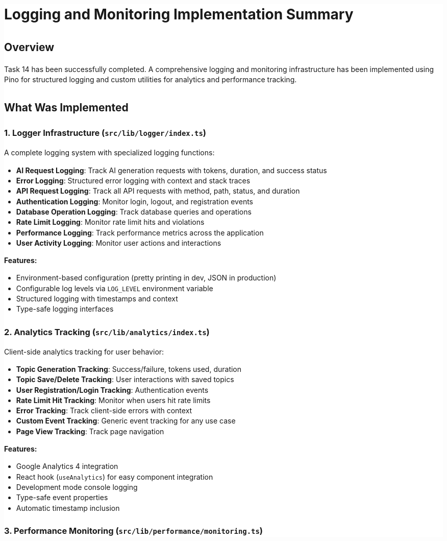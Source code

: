 # Logging and Monitoring Implementation Summary

## Overview

Task 14 has been successfully completed. A comprehensive logging and monitoring infrastructure has been implemented using Pino for structured logging and custom utilities for analytics and performance tracking.

## What Was Implemented

### 1. Logger Infrastructure (`src/lib/logger/index.ts`)

A complete logging system with specialized logging functions:

- **AI Request Logging**: Track AI generation requests with tokens, duration, and success status
- **Error Logging**: Structured error logging with context and stack traces
- **API Request Logging**: Track all API requests with method, path, status, and duration
- **Authentication Logging**: Monitor login, logout, and registration events
- **Database Operation Logging**: Track database queries and operations
- **Rate Limit Logging**: Monitor rate limit hits and violations
- **Performance Logging**: Track performance metrics across the application
- **User Activity Logging**: Monitor user actions and interactions

**Features:**
- Environment-based configuration (pretty printing in dev, JSON in production)
- Configurable log levels via `LOG_LEVEL` environment variable
- Structured logging with timestamps and context
- Type-safe logging interfaces

### 2. Analytics Tracking (`src/lib/analytics/index.ts`)

Client-side analytics tracking for user behavior:

- **Topic Generation Tracking**: Success/failure, tokens used, duration
- **Topic Save/Delete Tracking**: User interactions with saved topics
- **User Registration/Login Tracking**: Authentication events
- **Rate Limit Hit Tracking**: Monitor when users hit rate limits
- **Error Tracking**: Track client-side errors with context
- **Custom Event Tracking**: Generic event tracking for any use case
- **Page View Tracking**: Track page navigation

**Features:**
- Google Analytics 4 integration
- React hook (`useAnalytics`) for easy component integration
- Development mode console logging
- Type-safe event properties
- Automatic timestamp inclusion

### 3. Performance Monitoring (`src/lib/performance/monitoring.ts`)
